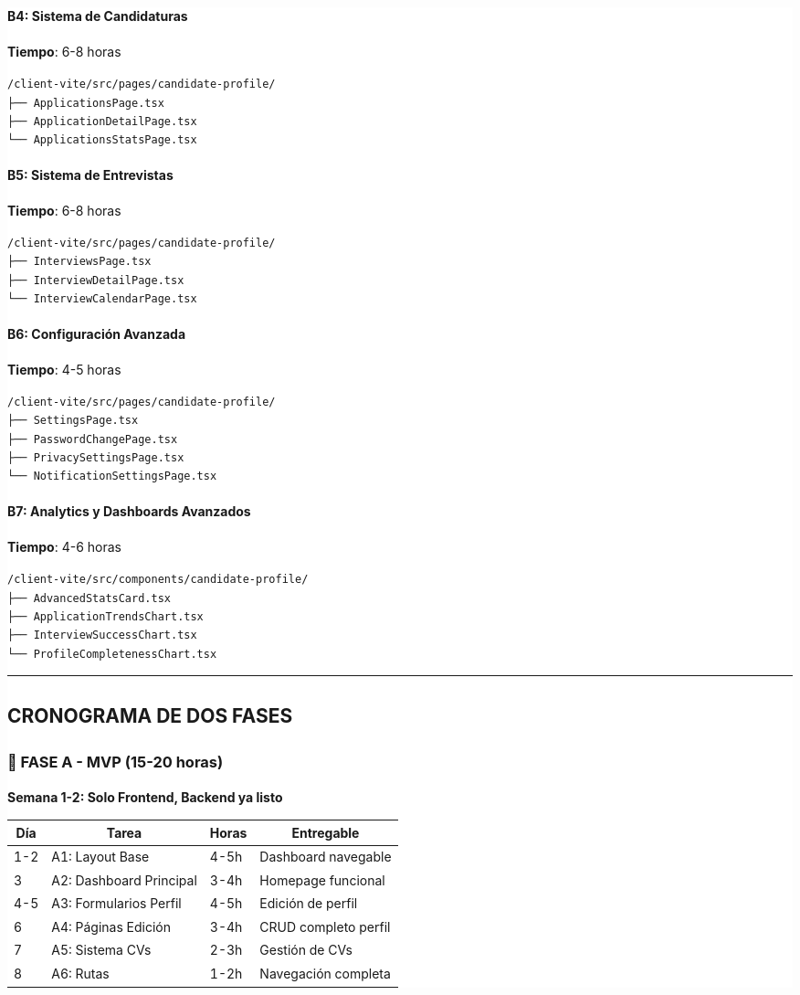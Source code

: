 #### **B4: Sistema de Candidaturas**
**Tiempo**: 6-8 horas
```
/client-vite/src/pages/candidate-profile/
├── ApplicationsPage.tsx
├── ApplicationDetailPage.tsx
└── ApplicationsStatsPage.tsx
```

#### **B5: Sistema de Entrevistas**
**Tiempo**: 6-8 horas
```
/client-vite/src/pages/candidate-profile/
├── InterviewsPage.tsx
├── InterviewDetailPage.tsx
└── InterviewCalendarPage.tsx
```

#### **B6: Configuración Avanzada**
**Tiempo**: 4-5 horas
```
/client-vite/src/pages/candidate-profile/
├── SettingsPage.tsx
├── PasswordChangePage.tsx
├── PrivacySettingsPage.tsx
└── NotificationSettingsPage.tsx
```

#### **B7: Analytics y Dashboards Avanzados**
**Tiempo**: 4-6 horas
```
/client-vite/src/components/candidate-profile/
├── AdvancedStatsCard.tsx
├── ApplicationTrendsChart.tsx
├── InterviewSuccessChart.tsx
└── ProfileCompletenessChart.tsx
```

---

## CRONOGRAMA DE DOS FASES

### **🚀 FASE A - MVP (15-20 horas)**
**Semana 1-2: Solo Frontend, Backend ya listo**

| Día | Tarea | Horas | Entregable |
|-----|-------|-------|------------|
| 1-2 | A1: Layout Base | 4-5h | Dashboard navegable |
| 3 | A2: Dashboard Principal | 3-4h | Homepage funcional |
| 4-5 | A3: Formularios Perfil | 4-5h | Edición de perfil |
| 6 | A4: Páginas Edición | 3-4h | CRUD completo perfil |
| 7 | A5: Sistema CVs | 2-3h | Gestión de CVs |
| 8 | A6: Rutas | 1-2h | Navegación completa |
